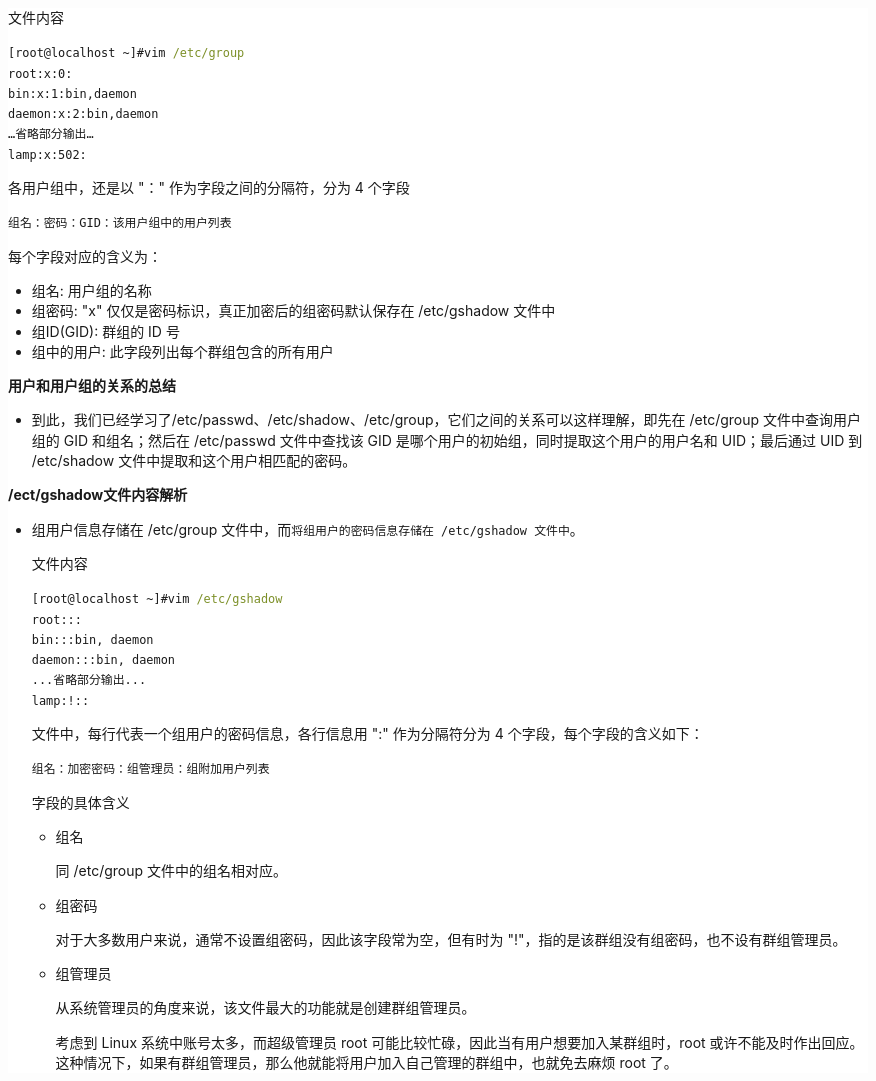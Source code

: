   文件内容

  ```cmd
  [root@localhost ~]#vim /etc/group
  root:x:0:
  bin:x:1:bin,daemon
  daemon:x:2:bin,daemon
  …省略部分输出…
  lamp:x:502:
  ```

  各用户组中，还是以 "：" 作为字段之间的分隔符，分为 4 个字段

  `组名：密码：GID：该用户组中的用户列表`

  每个字段对应的含义为：

  - 组名: 用户组的名称
  - 组密码:  "x" 仅仅是密码标识，真正加密后的组密码默认保存在 /etc/gshadow 文件中
  - 组ID(GID): 群组的 ID 号
  - 组中的用户: 此字段列出每个群组包含的所有用户

**用户和用户组的关系的总结**

- 到此，我们已经学习了/etc/passwd、/etc/shadow、/etc/group，它们之间的关系可以这样理解，即先在 /etc/group 文件中查询用户组的 GID 和组名；然后在 /etc/passwd 文件中查找该 GID 是哪个用户的初始组，同时提取这个用户的用户名和 UID；最后通过 UID 到 /etc/shadow 文件中提取和这个用户相匹配的密码。

**/ect/gshadow文件内容解析**

- 组用户信息存储在 /etc/group 文件中，而`将组用户的密码信息存储在 /etc/gshadow 文件中`。

  文件内容

  ```cmd
  [root@localhost ~]#vim /etc/gshadow
  root:::
  bin:::bin, daemon
  daemon:::bin, daemon
  ...省略部分输出...
  lamp:!::
  ```

  文件中，每行代表一个组用户的密码信息，各行信息用 ":" 作为分隔符分为 4 个字段，每个字段的含义如下：

  `组名：加密密码：组管理员：组附加用户列表`

  字段的具体含义

  - 组名

    同 /etc/group 文件中的组名相对应。

  - 组密码

    对于大多数用户来说，通常不设置组密码，因此该字段常为空，但有时为 "!"，指的是该群组没有组密码，也不设有群组管理员。

  - 组管理员

    从系统管理员的角度来说，该文件最大的功能就是创建群组管理员。

    考虑到 Linux 系统中账号太多，而超级管理员 root 可能比较忙碌，因此当有用户想要加入某群组时，root 或许不能及时作出回应。这种情况下，如果有群组管理员，那么他就能将用户加入自己管理的群组中，也就免去麻烦 root 了。
